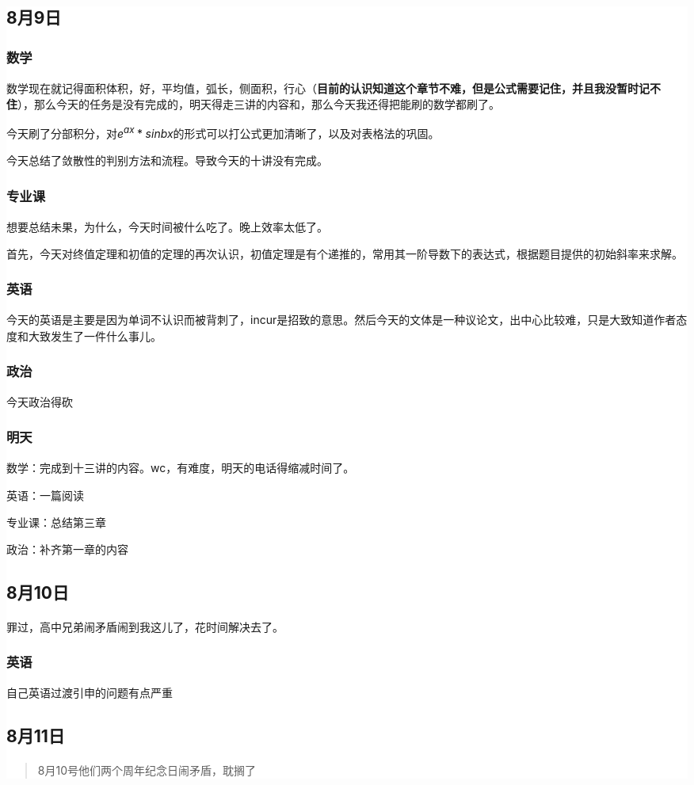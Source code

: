 

## 8月9日

### 数学

数学现在就记得面积体积，好，平均值，弧长，侧面积，行心（**目前的认识知道这个章节不难，但是公式需要记住，并且我没暂时记不住**），那么今天的任务是没有完成的，明天得走三讲的内容和，那么今天我还得把能刷的数学都刷了。

今天刷了分部积分，对$e^{ax}*sin{bx}$的形式可以打公式更加清晰了，以及对表格法的巩固。

今天总结了敛散性的判别方法和流程。导致今天的十讲没有完成。



### 专业课

想要总结未果，为什么，今天时间被什么吃了。晚上效率太低了。

首先，今天对终值定理和初值的定理的再次认识，初值定理是有个递推的，常用其一阶导数下的表达式，根据题目提供的初始斜率来求解。



### 英语

今天的英语是主要是因为单词不认识而被背刺了，incur是招致的意思。然后今天的文体是一种议论文，出中心比较难，只是大致知道作者态度和大致发生了一件什么事儿。



### 政治

今天政治得砍



### 明天

数学：完成到十三讲的内容。wc，有难度，明天的电话得缩减时间了。

英语：一篇阅读

专业课：总结第三章

政治：补齐第一章的内容



## 8月10日

罪过，高中兄弟闹矛盾闹到我这儿了，花时间解决去了。

### 英语

自己英语过渡引申的问题有点严重



## 8月11日

>8月10号他们两个周年纪念日闹矛盾，耽搁了
